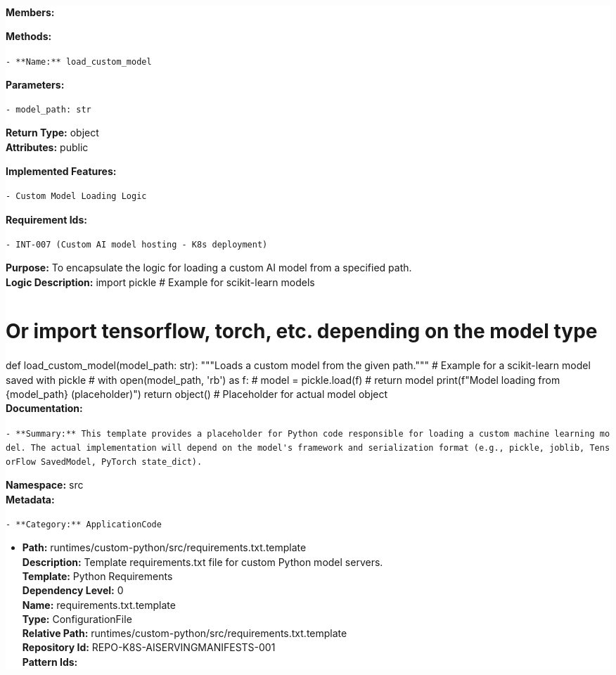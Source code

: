     
**Members:**
    
    
**Methods:**
    
    - **Name:** load_custom_model  
**Parameters:**
    
    - model_path: str
    
**Return Type:** object  
**Attributes:** public  
    
**Implemented Features:**
    
    - Custom Model Loading Logic
    
**Requirement Ids:**
    
    - INT-007 (Custom AI model hosting - K8s deployment)
    
**Purpose:** To encapsulate the logic for loading a custom AI model from a specified path.  
**Logic Description:** import pickle # Example for scikit-learn models
# Or import tensorflow, torch, etc. depending on the model type

def load_custom_model(model_path: str):
    """Loads a custom model from the given path."""
    # Example for a scikit-learn model saved with pickle
    # with open(model_path, 'rb') as f:
    #     model = pickle.load(f)
    # return model
    print(f"Model loading from {model_path} (placeholder)")
    return object() # Placeholder for actual model object  
**Documentation:**
    
    - **Summary:** This template provides a placeholder for Python code responsible for loading a custom machine learning model. The actual implementation will depend on the model's framework and serialization format (e.g., pickle, joblib, TensorFlow SavedModel, PyTorch state_dict).
    
**Namespace:** src  
**Metadata:**
    
    - **Category:** ApplicationCode
    
- **Path:** runtimes/custom-python/src/requirements.txt.template  
**Description:** Template requirements.txt file for custom Python model servers.  
**Template:** Python Requirements  
**Dependency Level:** 0  
**Name:** requirements.txt.template  
**Type:** ConfigurationFile  
**Relative Path:** runtimes/custom-python/src/requirements.txt.template  
**Repository Id:** REPO-K8S-AISERVINGMANIFESTS-001  
**Pattern Ids:**
    